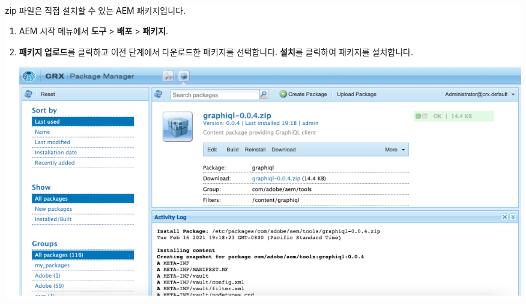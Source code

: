    zip 파일은 직접 설치할 수 있는 AEM 패키지입니다.

1. AEM 시작 메뉴에서 **도구** > **배포** > **패키지**.
1. **패키지 업로드**&#x200B;를 클릭하고 이전 단계에서 다운로드한 패키지를 선택합니다. **설치**&#x200B;를 클릭하여 패키지를 설치합니다.

   ![GraphiQL 패키지 설치](assets/explore-graphql-api/install-graphiql-package.png)
